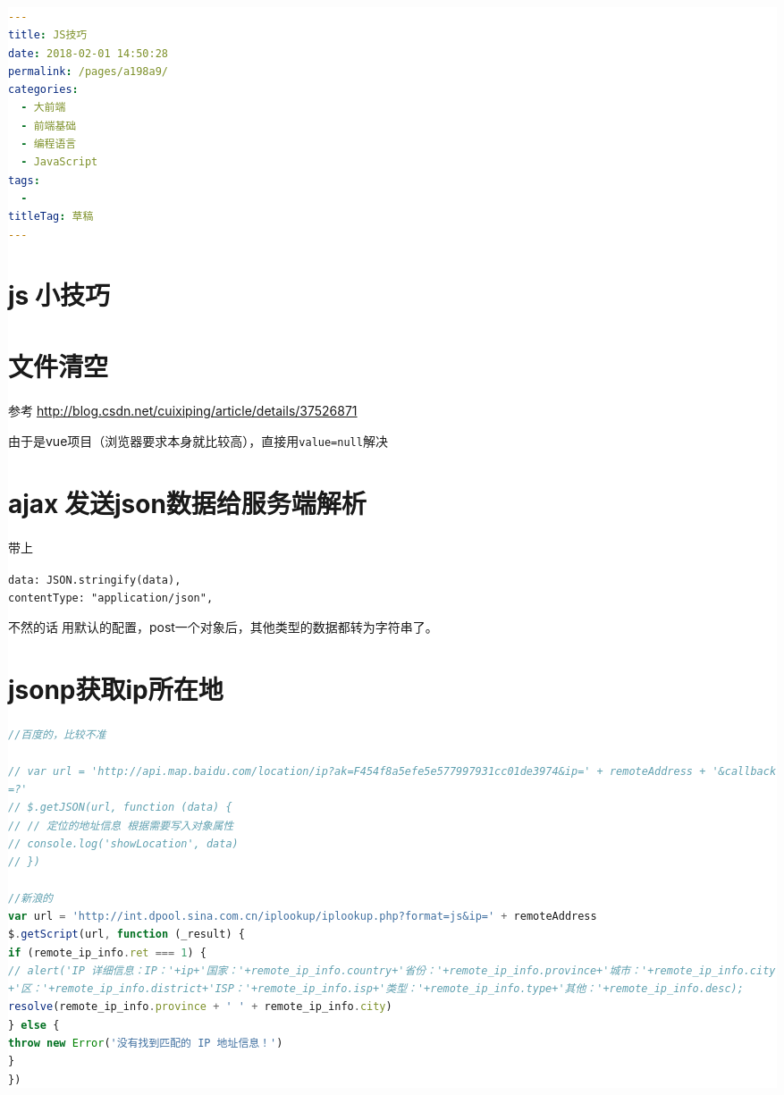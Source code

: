 ```yaml
---
title: JS技巧
date: 2018-02-01 14:50:28
permalink: /pages/a198a9/
categories: 
  - 大前端
  - 前端基础
  - 编程语言
  - JavaScript
tags: 
  - 
titleTag: 草稿
---
```

js 小技巧
========= 

# 文件清空

参考 http://blog.csdn.net/cuixiping/article/details/37526871

由于是vue项目（浏览器要求本身就比较高），直接用`value=null`解决

# ajax 发送json数据给服务端解析 

带上
```
data: JSON.stringify(data),
contentType: "application/json",
```

不然的话 用默认的配置，post一个对象后，其他类型的数据都转为字符串了。


# jsonp获取ip所在地

```js
//百度的，比较不准

// var url = 'http://api.map.baidu.com/location/ip?ak=F454f8a5efe5e577997931cc01de3974&ip=' + remoteAddress + '&callback=?'
// $.getJSON(url, function (data) {
// // 定位的地址信息 根据需要写入对象属性
// console.log('showLocation', data)
// })

//新浪的
var url = 'http://int.dpool.sina.com.cn/iplookup/iplookup.php?format=js&ip=' + remoteAddress
$.getScript(url, function (_result) {
if (remote_ip_info.ret === 1) {
// alert('IP 详细信息：IP：'+ip+'国家：'+remote_ip_info.country+'省份：'+remote_ip_info.province+'城市：'+remote_ip_info.city+'区：'+remote_ip_info.district+'ISP：'+remote_ip_info.isp+'类型：'+remote_ip_info.type+'其他：'+remote_ip_info.desc);
resolve(remote_ip_info.province + ' ' + remote_ip_info.city)
} else {
throw new Error('没有找到匹配的 IP 地址信息！')
}
})
```
